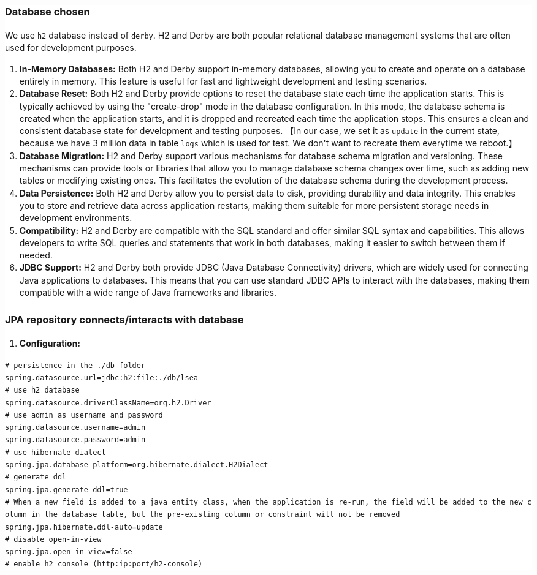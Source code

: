 ### Database chosen

We use `h2` database instead of `derby`. H2 and Derby are both popular relational database management systems that are
often used for development purposes.

1. **In-Memory Databases:** Both H2 and Derby support in-memory databases, allowing you to create and operate on a
   database entirely in memory. This feature is useful for fast and lightweight development and testing scenarios.
2. **Database Reset:** Both H2 and Derby provide options to reset the database state each time the application starts.
   This is typically achieved by using the "create-drop" mode in the database configuration. In this mode, the database
   schema is created when the application starts, and it is dropped and recreated each time the application stops. This
   ensures a clean and consistent database state for development and testing purposes. 【In our case, we set it
   as `update` in the current state, because we have 3 million data in table `logs` which is used for test. We don't want to recreate them everytime we reboot.】
3. **Database Migration:** H2 and Derby support various mechanisms for database schema migration and versioning. These mechanisms can
   provide tools or libraries that allow you to manage database schema changes over time, such as adding new tables or
   modifying existing ones. This facilitates the evolution of the database schema during the development process.
4. **Data Persistence:** Both H2 and Derby allow you to persist data to disk, providing durability and data integrity.
   This enables you to store and retrieve data across application restarts, making them suitable for more persistent
   storage needs in development environments.
5. **Compatibility:** H2 and Derby are compatible with the SQL standard and offer similar SQL syntax and capabilities.
   This allows developers to write SQL queries and statements that work in both databases, making it easier to switch
   between them if needed.
6. **JDBC Support:** H2 and Derby both provide JDBC (Java Database Connectivity) drivers, which are widely used for
   connecting Java applications to databases. This means that you can use standard JDBC APIs to interact with the
   databases, making them compatible with a wide range of Java frameworks and libraries.

### JPA repository connects/interacts with database

1. **Configuration:**

```properties
# persistence in the ./db folder
spring.datasource.url=jdbc:h2:file:./db/lsea
# use h2 database
spring.datasource.driverClassName=org.h2.Driver
# use admin as username and password
spring.datasource.username=admin
spring.datasource.password=admin
# use hibernate dialect
spring.jpa.database-platform=org.hibernate.dialect.H2Dialect
# generate ddl
spring.jpa.generate-ddl=true
# When a new field is added to a java entity class, when the application is re-run, the field will be added to the new column in the database table, but the pre-existing column or constraint will not be removed
spring.jpa.hibernate.ddl-auto=update
# disable open-in-view
spring.jpa.open-in-view=false
# enable h2 console (http:ip:port/h2-console)
```